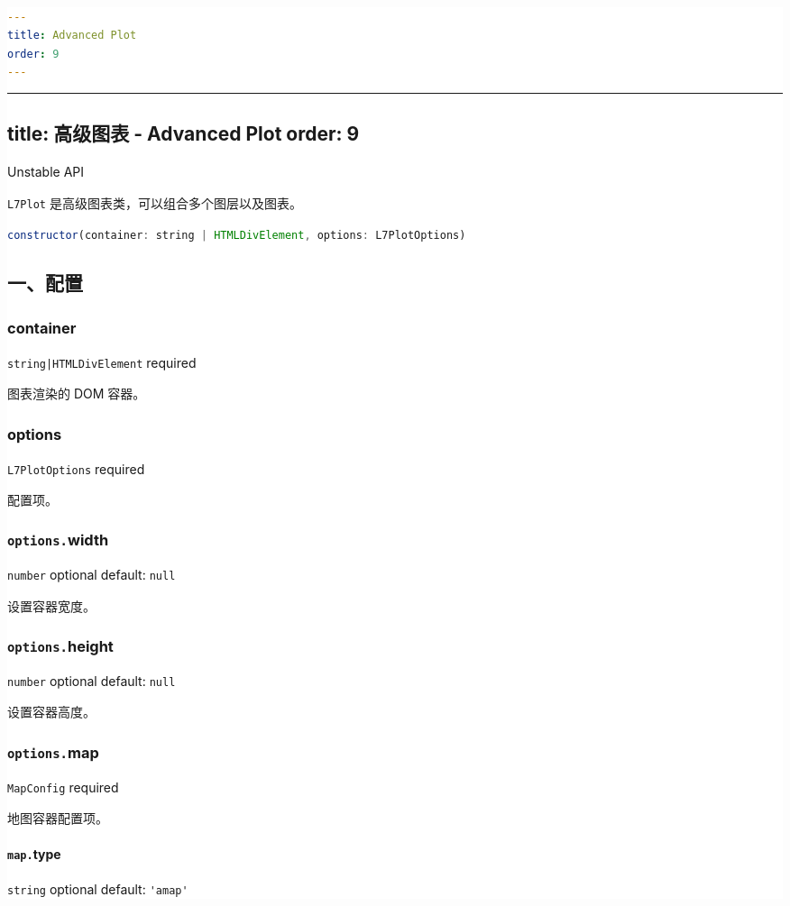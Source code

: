 ```yaml
---
title: Advanced Plot
order: 9
---
```


---
title: 高级图表 - Advanced Plot
order: 9
---

<tag color="red" text="Unstable API">Unstable API</tag>

`L7Plot` 是高级图表类，可以组合多个图层以及图表。

```js
constructor(container: string | HTMLDivElement, options: L7PlotOptions)
```

## 一、配置

### container

`string|HTMLDivElement` required

图表渲染的 DOM 容器。

### options

`L7PlotOptions` required

配置项。

### `options.`width

`number` optional default: `null`

设置容器宽度。

### `options.`height

`number` optional default: `null`

设置容器高度。

### `options.`map

`MapConfig` required

地图容器配置项。

#### `map.`type

`string` optional default: `'amap'`
